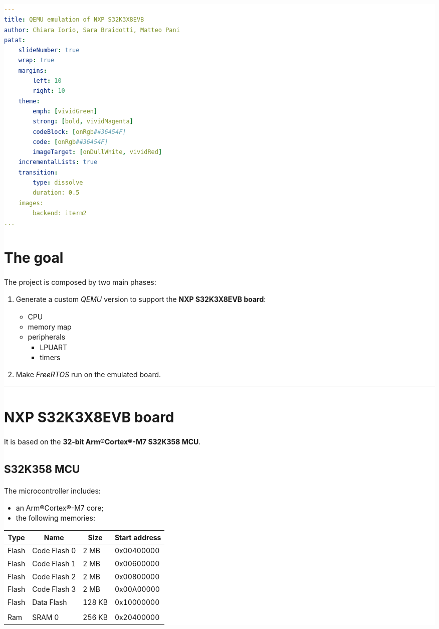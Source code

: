 ```yaml
---
title: QEMU emulation of NXP S32K3X8EVB
author: Chiara Iorio, Sara Braidotti, Matteo Pani
patat:
    slideNumber: true
    wrap: true
    margins:
        left: 10
        right: 10
    theme:
        emph: [vividGreen]
        strong: [bold, vividMagenta]
        codeBlock: [onRgb##36454F]
        code: [onRgb##36454F]
        imageTarget: [onDullWhite, vividRed]
    incrementalLists: true
    transition:
        type: dissolve
        duration: 0.5
    images:
        backend: iterm2
...
```


# The goal
The project is composed by two main phases:

1. Generate a custom *QEMU* version to support the **NXP S32K3X8EVB board**:
    - CPU
    - memory map
    - peripherals
        + LPUART
        + timers

2. Make *FreeRTOS* run on the emulated board.

---

# NXP S32K3X8EVB board
It is based on the **32-bit Arm®Cortex®-M7 S32K358 MCU**.

## S32K358 MCU
The microcontroller includes:

- an Arm®Cortex®-M7 core;
- the following memories:

| Type   | Name            | Size   | Start address |
| ------ | --------------- | ------ | ------------- |
| Flash  | Code Flash 0    | 2 MB   | 0x00400000    |
| Flash  | Code Flash 1    | 2 MB   | 0x00600000    |
| Flash  | Code Flash 2    | 2 MB   | 0x00800000    |
| Flash  | Code Flash 3    | 2 MB   | 0x00A00000    |
| Flash  | Data Flash      | 128 KB | 0x10000000    |
|        |                 |        |               |
| Ram    | SRAM 0          | 256 KB | 0x20400000    |